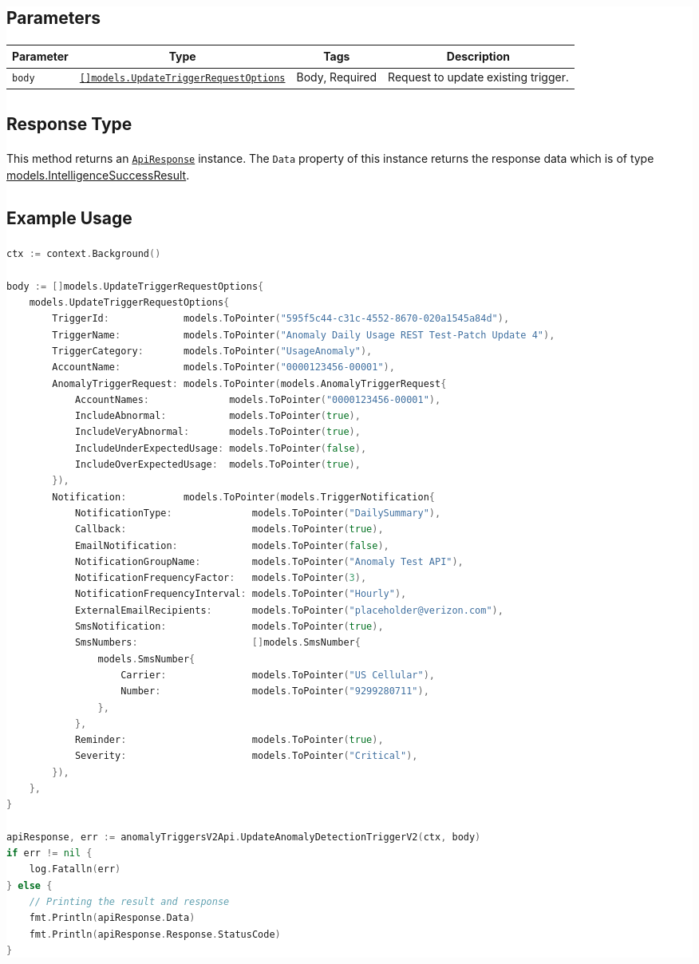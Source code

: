 ## Parameters

| Parameter | Type | Tags | Description |
|  --- | --- | --- | --- |
| `body` | [`[]models.UpdateTriggerRequestOptions`](../../doc/models/update-trigger-request-options.md) | Body, Required | Request to update existing trigger. |

## Response Type

This method returns an [`ApiResponse`](../../doc/api-response.md) instance. The `Data` property of this instance returns the response data which is of type [models.IntelligenceSuccessResult](../../doc/models/intelligence-success-result.md).

## Example Usage

```go
ctx := context.Background()

body := []models.UpdateTriggerRequestOptions{
    models.UpdateTriggerRequestOptions{
        TriggerId:             models.ToPointer("595f5c44-c31c-4552-8670-020a1545a84d"),
        TriggerName:           models.ToPointer("Anomaly Daily Usage REST Test-Patch Update 4"),
        TriggerCategory:       models.ToPointer("UsageAnomaly"),
        AccountName:           models.ToPointer("0000123456-00001"),
        AnomalyTriggerRequest: models.ToPointer(models.AnomalyTriggerRequest{
            AccountNames:              models.ToPointer("0000123456-00001"),
            IncludeAbnormal:           models.ToPointer(true),
            IncludeVeryAbnormal:       models.ToPointer(true),
            IncludeUnderExpectedUsage: models.ToPointer(false),
            IncludeOverExpectedUsage:  models.ToPointer(true),
        }),
        Notification:          models.ToPointer(models.TriggerNotification{
            NotificationType:              models.ToPointer("DailySummary"),
            Callback:                      models.ToPointer(true),
            EmailNotification:             models.ToPointer(false),
            NotificationGroupName:         models.ToPointer("Anomaly Test API"),
            NotificationFrequencyFactor:   models.ToPointer(3),
            NotificationFrequencyInterval: models.ToPointer("Hourly"),
            ExternalEmailRecipients:       models.ToPointer("placeholder@verizon.com"),
            SmsNotification:               models.ToPointer(true),
            SmsNumbers:                    []models.SmsNumber{
                models.SmsNumber{
                    Carrier:               models.ToPointer("US Cellular"),
                    Number:                models.ToPointer("9299280711"),
                },
            },
            Reminder:                      models.ToPointer(true),
            Severity:                      models.ToPointer("Critical"),
        }),
    },
}

apiResponse, err := anomalyTriggersV2Api.UpdateAnomalyDetectionTriggerV2(ctx, body)
if err != nil {
    log.Fatalln(err)
} else {
    // Printing the result and response
    fmt.Println(apiResponse.Data)
    fmt.Println(apiResponse.Response.StatusCode)
}
```
